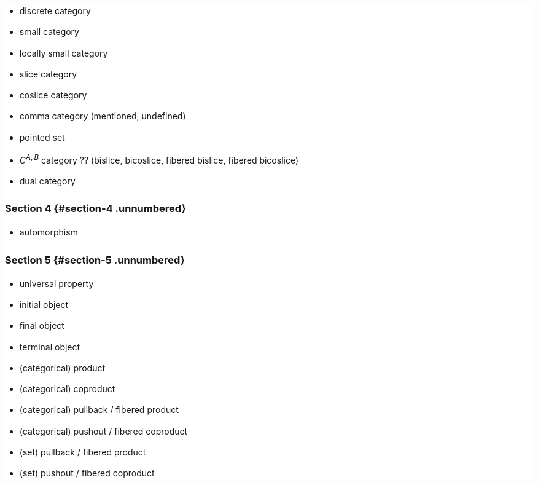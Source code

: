 -   discrete category

-   small category

-   locally small category

-   slice category

-   coslice category

-   comma category (mentioned, undefined)

-   pointed set

-   $C^{A, B}$ category ?? (bislice, bicoslice, fibered bislice, fibered
    bicoslice)

-   dual category

### Section 4 {#section-4 .unnumbered}

-   automorphism

### Section 5 {#section-5 .unnumbered}

-   universal property

-   initial object

-   final object

-   terminal object

-   (categorical) product

-   (categorical) coproduct

-   (categorical) pullback / fibered product

-   (categorical) pushout / fibered coproduct

-   (set) pullback / fibered product

-   (set) pushout / fibered coproduct
